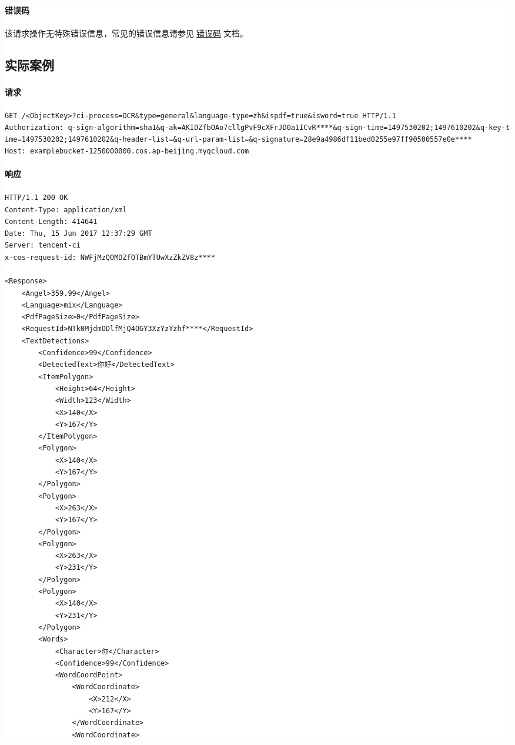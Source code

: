 #### 错误码

该请求操作无特殊错误信息，常见的错误信息请参见 [错误码](https://cloud.tencent.com/document/product/460/42867) 文档。

## 实际案例

#### 请求

```plaintext
GET /<ObjectKey>?ci-process=OCR&type=general&language-type=zh&ispdf=true&isword=true HTTP/1.1
Authorization: q-sign-algorithm=sha1&q-ak=AKIDZfbOAo7cllgPvF9cXFrJD0a1ICvR****&q-sign-time=1497530202;1497610202&q-key-time=1497530202;1497610202&q-header-list=&q-url-param-list=&q-signature=28e9a4986df11bed0255e97ff90500557e0e****
Host: examplebucket-1250000000.cos.ap-beijing.myqcloud.com
```

#### 响应

```plaintext
HTTP/1.1 200 OK
Content-Type: application/xml
Content-Length: 414641
Date: Thu, 15 Jun 2017 12:37:29 GMT
Server: tencent-ci
x-cos-request-id: NWFjMzQ0MDZfOTBmYTUwXzZkZV8z****

<Response>
	<Angel>359.99</Angel>
	<Language>mix</Language>
	<PdfPageSize>0</PdfPageSize>
	<RequestId>NTk0MjdmODlfMjQ4OGY3XzYzYzhf****</RequestId>
	<TextDetections>
		<Confidence>99</Confidence>
		<DetectedText>你好</DetectedText>
		<ItemPolygon>
			<Height>64</Height>
			<Width>123</Width>
			<X>140</X>
			<Y>167</Y>
		</ItemPolygon>
		<Polygon>
			<X>140</X>
			<Y>167</Y>
		</Polygon>
		<Polygon>
			<X>263</X>
			<Y>167</Y>
		</Polygon>
		<Polygon>
			<X>263</X>
			<Y>231</Y>
		</Polygon>
		<Polygon>
			<X>140</X>
			<Y>231</Y>
		</Polygon>
		<Words>
			<Character>你</Character>
			<Confidence>99</Confidence>
			<WordCoordPoint>
				<WordCoordinate>
					<X>212</X>
					<Y>167</Y>
				</WordCoordinate>
				<WordCoordinate>
```